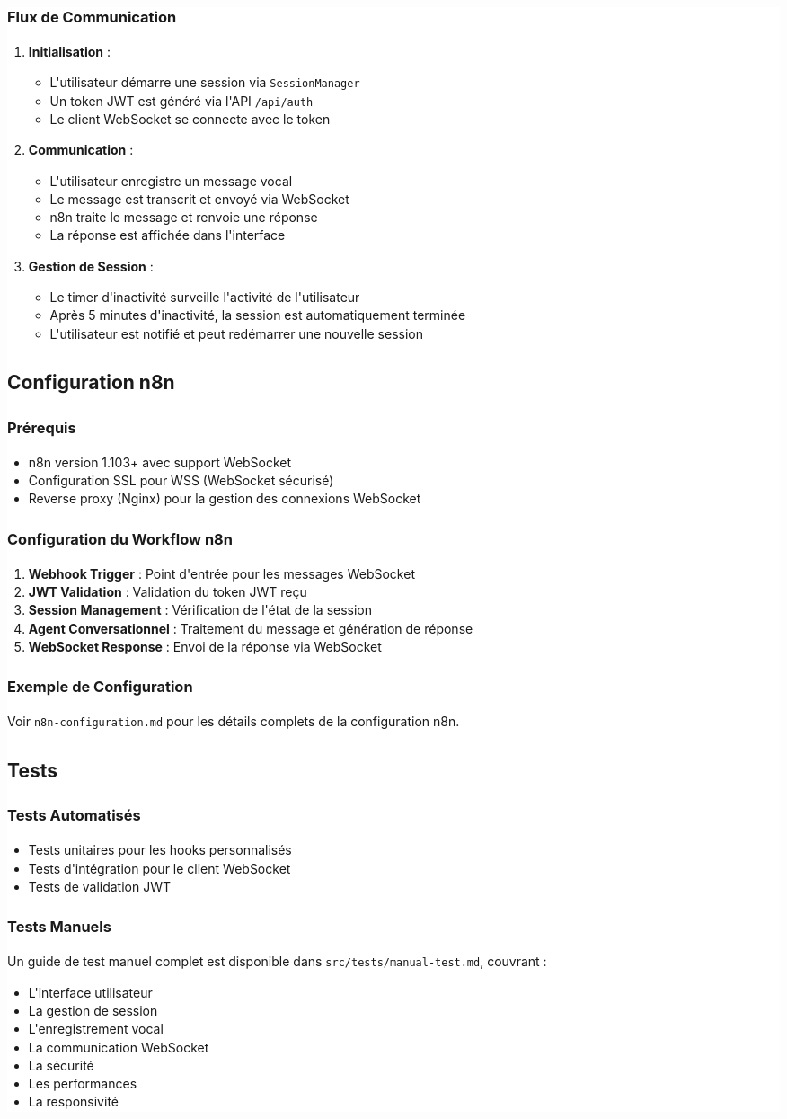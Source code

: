 ### Flux de Communication

1. **Initialisation** :
   - L'utilisateur démarre une session via `SessionManager`
   - Un token JWT est généré via l'API `/api/auth`
   - Le client WebSocket se connecte avec le token

2. **Communication** :
   - L'utilisateur enregistre un message vocal
   - Le message est transcrit et envoyé via WebSocket
   - n8n traite le message et renvoie une réponse
   - La réponse est affichée dans l'interface

3. **Gestion de Session** :
   - Le timer d'inactivité surveille l'activité de l'utilisateur
   - Après 5 minutes d'inactivité, la session est automatiquement terminée
   - L'utilisateur est notifié et peut redémarrer une nouvelle session

## Configuration n8n

### Prérequis
- n8n version 1.103+ avec support WebSocket
- Configuration SSL pour WSS (WebSocket sécurisé)
- Reverse proxy (Nginx) pour la gestion des connexions WebSocket

### Configuration du Workflow n8n
1. **Webhook Trigger** : Point d'entrée pour les messages WebSocket
2. **JWT Validation** : Validation du token JWT reçu
3. **Session Management** : Vérification de l'état de la session
4. **Agent Conversationnel** : Traitement du message et génération de réponse
5. **WebSocket Response** : Envoi de la réponse via WebSocket

### Exemple de Configuration
Voir `n8n-configuration.md` pour les détails complets de la configuration n8n.

## Tests

### Tests Automatisés
- Tests unitaires pour les hooks personnalisés
- Tests d'intégration pour le client WebSocket
- Tests de validation JWT

### Tests Manuels
Un guide de test manuel complet est disponible dans `src/tests/manual-test.md`, couvrant :
- L'interface utilisateur
- La gestion de session
- L'enregistrement vocal
- La communication WebSocket
- La sécurité
- Les performances
- La responsivité
